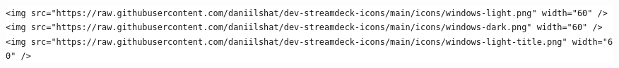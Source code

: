     <img src="https://raw.githubusercontent.com/daniilshat/dev-streamdeck-icons/main/icons/windows-light.png" width="60" />
    <img src="https://raw.githubusercontent.com/daniilshat/dev-streamdeck-icons/main/icons/windows-dark.png" width="60" />
    <img src="https://raw.githubusercontent.com/daniilshat/dev-streamdeck-icons/main/icons/windows-light-title.png" width="60" />